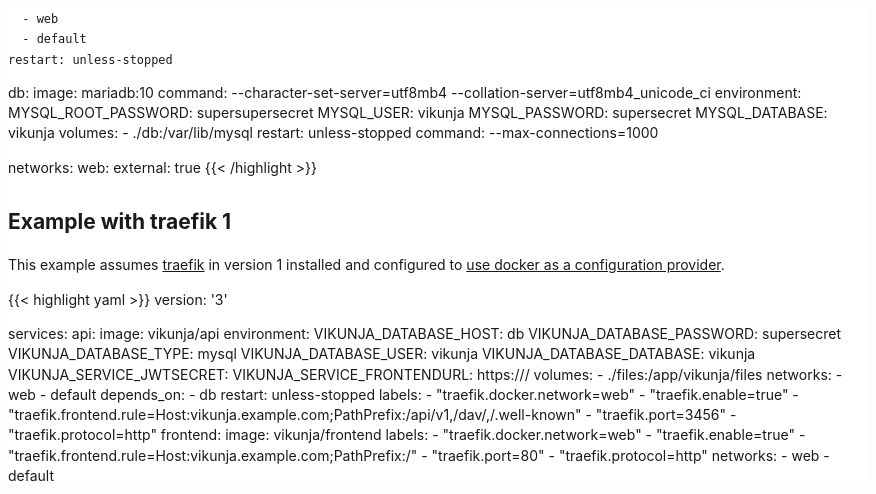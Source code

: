       - web
      - default
    restart: unless-stopped
  db:
    image: mariadb:10
    command: --character-set-server=utf8mb4 --collation-server=utf8mb4_unicode_ci
    environment:
      MYSQL_ROOT_PASSWORD: supersupersecret 
      MYSQL_USER: vikunja
      MYSQL_PASSWORD: supersecret
      MYSQL_DATABASE: vikunja
    volumes:
      - ./db:/var/lib/mysql
    restart: unless-stopped
    command: --max-connections=1000

networks:
  web:
    external: true
{{< /highlight >}}

## Example with traefik 1

This example assumes [traefik](https://traefik.io) in version 1 installed and configured to [use docker as a configuration provider](https://docs.traefik.io/v1.7/configuration/backends/docker/).

{{< highlight yaml >}}
version: '3'

services:
  api:
    image: vikunja/api
    environment:
      VIKUNJA_DATABASE_HOST: db
      VIKUNJA_DATABASE_PASSWORD: supersecret
      VIKUNJA_DATABASE_TYPE: mysql
      VIKUNJA_DATABASE_USER: vikunja
      VIKUNJA_DATABASE_DATABASE: vikunja
      VIKUNJA_SERVICE_JWTSECRET: <a super secure random secret>
      VIKUNJA_SERVICE_FRONTENDURL: https://<your public frontend url with slash>/
    volumes: 
      - ./files:/app/vikunja/files
    networks:
      - web
      - default
    depends_on:
      - db
    restart: unless-stopped
    labels:
      - "traefik.docker.network=web"
      - "traefik.enable=true"
      - "traefik.frontend.rule=Host:vikunja.example.com;PathPrefix:/api/v1,/dav/,/.well-known"
      - "traefik.port=3456"
      - "traefik.protocol=http"
  frontend:
    image: vikunja/frontend
    labels:
      - "traefik.docker.network=web"
      - "traefik.enable=true"
      - "traefik.frontend.rule=Host:vikunja.example.com;PathPrefix:/"
      - "traefik.port=80"
      - "traefik.protocol=http"
    networks:
      - web
      - default